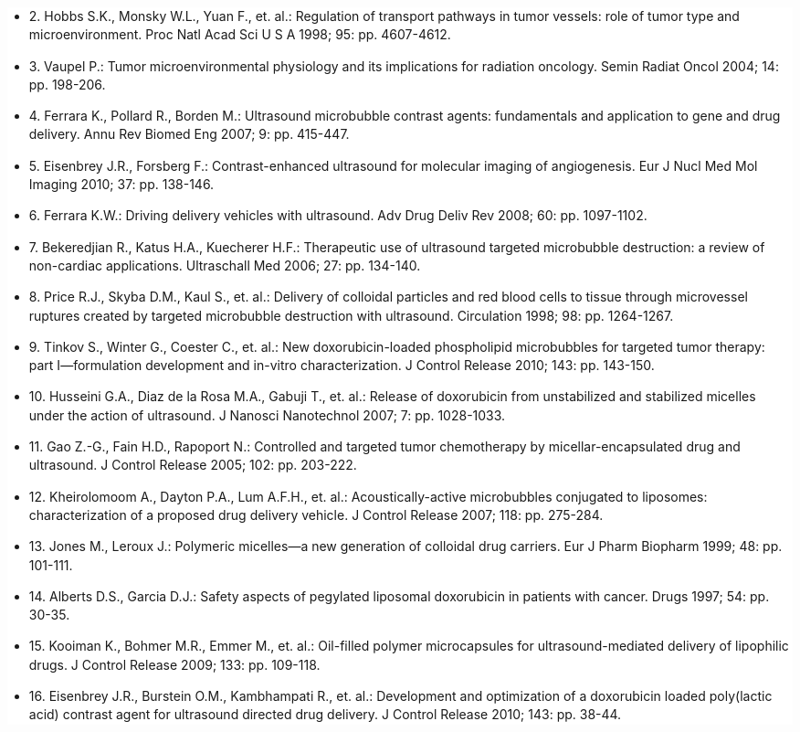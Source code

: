 
- 2\. Hobbs S.K., Monsky W.L., Yuan F., et. al.: Regulation of transport pathways in tumor vessels: role of tumor type and microenvironment. Proc Natl Acad Sci U S A 1998; 95: pp. 4607-4612.


- 3\. Vaupel P.: Tumor microenvironmental physiology and its implications for radiation oncology. Semin Radiat Oncol 2004; 14: pp. 198-206.


- 4\. Ferrara K., Pollard R., Borden M.: Ultrasound microbubble contrast agents: fundamentals and application to gene and drug delivery. Annu Rev Biomed Eng 2007; 9: pp. 415-447.


- 5\. Eisenbrey J.R., Forsberg F.: Contrast-enhanced ultrasound for molecular imaging of angiogenesis. Eur J Nucl Med Mol Imaging 2010; 37: pp. 138-146.


- 6\. Ferrara K.W.: Driving delivery vehicles with ultrasound. Adv Drug Deliv Rev 2008; 60: pp. 1097-1102.


- 7\. Bekeredjian R., Katus H.A., Kuecherer H.F.: Therapeutic use of ultrasound targeted microbubble destruction: a review of non-cardiac applications. Ultraschall Med 2006; 27: pp. 134-140.


- 8\. Price R.J., Skyba D.M., Kaul S., et. al.: Delivery of colloidal particles and red blood cells to tissue through microvessel ruptures created by targeted microbubble destruction with ultrasound. Circulation 1998; 98: pp. 1264-1267.


- 9\. Tinkov S., Winter G., Coester C., et. al.: New doxorubicin-loaded phospholipid microbubbles for targeted tumor therapy: part I—formulation development and in-vitro characterization. J Control Release 2010; 143: pp. 143-150.


- 10\. Husseini G.A., Diaz de la Rosa M.A., Gabuji T., et. al.: Release of doxorubicin from unstabilized and stabilized micelles under the action of ultrasound. J Nanosci Nanotechnol 2007; 7: pp. 1028-1033.


- 11\. Gao Z.-G., Fain H.D., Rapoport N.: Controlled and targeted tumor chemotherapy by micellar-encapsulated drug and ultrasound. J Control Release 2005; 102: pp. 203-222.


- 12\. Kheirolomoom A., Dayton P.A., Lum A.F.H., et. al.: Acoustically-active microbubbles conjugated to liposomes: characterization of a proposed drug delivery vehicle. J Control Release 2007; 118: pp. 275-284.


- 13\. Jones M., Leroux J.: Polymeric micelles—a new generation of colloidal drug carriers. Eur J Pharm Biopharm 1999; 48: pp. 101-111.


- 14\. Alberts D.S., Garcia D.J.: Safety aspects of pegylated liposomal doxorubicin in patients with cancer. Drugs 1997; 54: pp. 30-35.


- 15\. Kooiman K., Bohmer M.R., Emmer M., et. al.: Oil-filled polymer microcapsules for ultrasound-mediated delivery of lipophilic drugs. J Control Release 2009; 133: pp. 109-118.


- 16\. Eisenbrey J.R., Burstein O.M., Kambhampati R., et. al.: Development and optimization of a doxorubicin loaded poly(lactic acid) contrast agent for ultrasound directed drug delivery. J Control Release 2010; 143: pp. 38-44.
